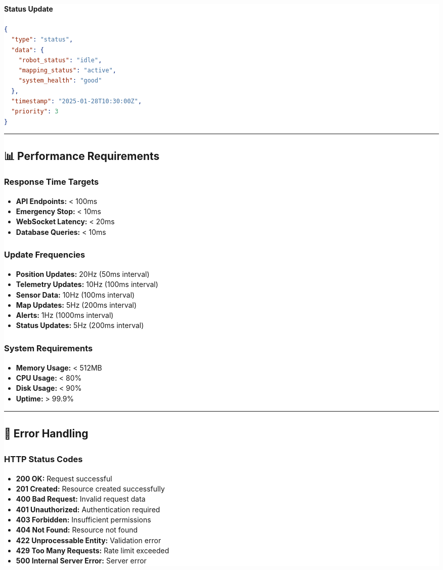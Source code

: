 #### **Status Update**
```json
{
  "type": "status",
  "data": {
    "robot_status": "idle",
    "mapping_status": "active",
    "system_health": "good"
  },
  "timestamp": "2025-01-28T10:30:00Z",
  "priority": 3
}
```

---

## 📊 **Performance Requirements**

### **Response Time Targets**
- **API Endpoints:** < 100ms
- **Emergency Stop:** < 10ms
- **WebSocket Latency:** < 20ms
- **Database Queries:** < 10ms

### **Update Frequencies**
- **Position Updates:** 20Hz (50ms interval)
- **Telemetry Updates:** 10Hz (100ms interval)
- **Sensor Data:** 10Hz (100ms interval)
- **Map Updates:** 5Hz (200ms interval)
- **Alerts:** 1Hz (1000ms interval)
- **Status Updates:** 5Hz (200ms interval)

### **System Requirements**
- **Memory Usage:** < 512MB
- **CPU Usage:** < 80%
- **Disk Usage:** < 90%
- **Uptime:** > 99.9%

---

## 🚨 **Error Handling**

### **HTTP Status Codes**
- **200 OK:** Request successful
- **201 Created:** Resource created successfully
- **400 Bad Request:** Invalid request data
- **401 Unauthorized:** Authentication required
- **403 Forbidden:** Insufficient permissions
- **404 Not Found:** Resource not found
- **422 Unprocessable Entity:** Validation error
- **429 Too Many Requests:** Rate limit exceeded
- **500 Internal Server Error:** Server error
